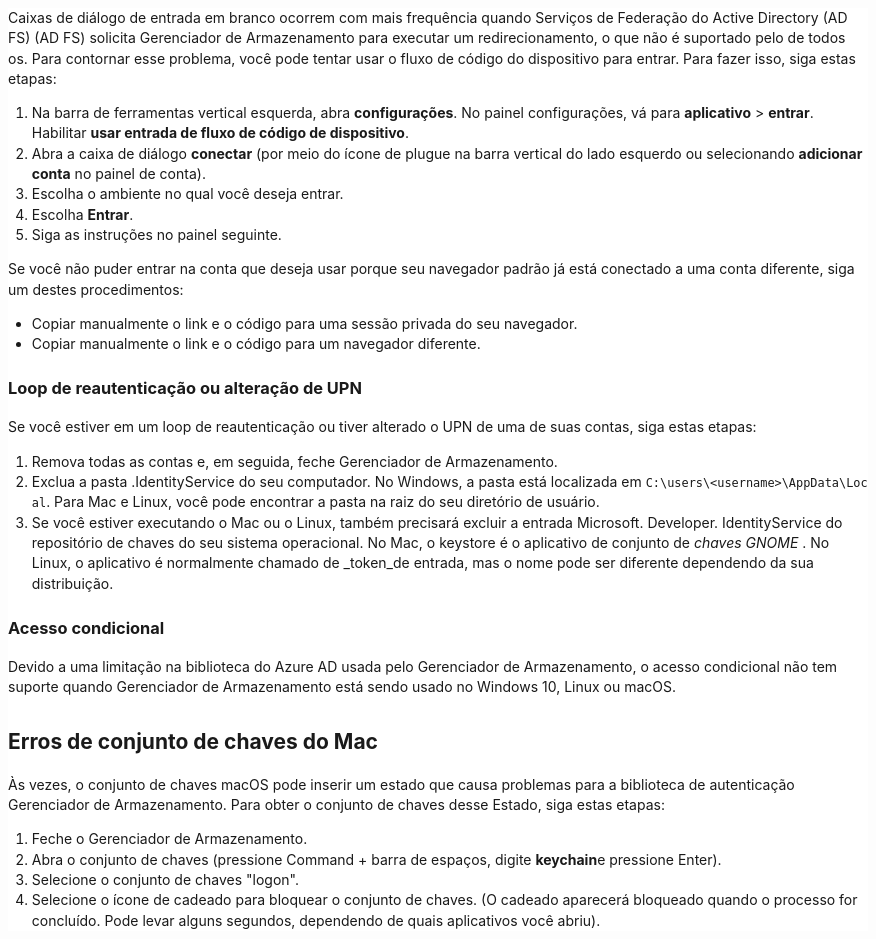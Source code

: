 Caixas de diálogo de entrada em branco ocorrem com mais frequência quando Serviços de Federação do Active Directory (AD FS) (AD FS) solicita Gerenciador de Armazenamento para executar um redirecionamento, o que não é suportado pelo de todos os. Para contornar esse problema, você pode tentar usar o fluxo de código do dispositivo para entrar. Para fazer isso, siga estas etapas:

1. Na barra de ferramentas vertical esquerda, abra **configurações**. No painel configurações, vá para **aplicativo** > **entrar**. Habilitar **usar entrada de fluxo de código de dispositivo**.
2. Abra a caixa de diálogo **conectar** (por meio do ícone de plugue na barra vertical do lado esquerdo ou selecionando **adicionar conta** no painel de conta).
3. Escolha o ambiente no qual você deseja entrar.
4. Escolha **Entrar**.
5. Siga as instruções no painel seguinte.

Se você não puder entrar na conta que deseja usar porque seu navegador padrão já está conectado a uma conta diferente, siga um destes procedimentos:

- Copiar manualmente o link e o código para uma sessão privada do seu navegador.
- Copiar manualmente o link e o código para um navegador diferente.

### <a name="reauthentication-loop-or-upn-change"></a>Loop de reautenticação ou alteração de UPN

Se você estiver em um loop de reautenticação ou tiver alterado o UPN de uma de suas contas, siga estas etapas:

1. Remova todas as contas e, em seguida, feche Gerenciador de Armazenamento.
2. Exclua a pasta .IdentityService do seu computador. No Windows, a pasta está localizada em `C:\users\<username>\AppData\Local`. Para Mac e Linux, você pode encontrar a pasta na raiz do seu diretório de usuário.
3. Se você estiver executando o Mac ou o Linux, também precisará excluir a entrada Microsoft. Developer. IdentityService do repositório de chaves do seu sistema operacional. No Mac, o keystore é o aplicativo de conjunto de *chaves GNOME* . No Linux, o aplicativo é normalmente chamado de _token_de entrada, mas o nome pode ser diferente dependendo da sua distribuição.

### <a name="conditional-access"></a>Acesso condicional

Devido a uma limitação na biblioteca do Azure AD usada pelo Gerenciador de Armazenamento, o acesso condicional não tem suporte quando Gerenciador de Armazenamento está sendo usado no Windows 10, Linux ou macOS.

## <a name="mac-keychain-errors"></a>Erros de conjunto de chaves do Mac

Às vezes, o conjunto de chaves macOS pode inserir um estado que causa problemas para a biblioteca de autenticação Gerenciador de Armazenamento. Para obter o conjunto de chaves desse Estado, siga estas etapas:

1. Feche o Gerenciador de Armazenamento.
2. Abra o conjunto de chaves (pressione Command + barra de espaços, digite **keychain**e pressione Enter).
3. Selecione o conjunto de chaves "logon".
4. Selecione o ícone de cadeado para bloquear o conjunto de chaves. (O cadeado aparecerá bloqueado quando o processo for concluído. Pode levar alguns segundos, dependendo de quais aplicativos você abriu).
